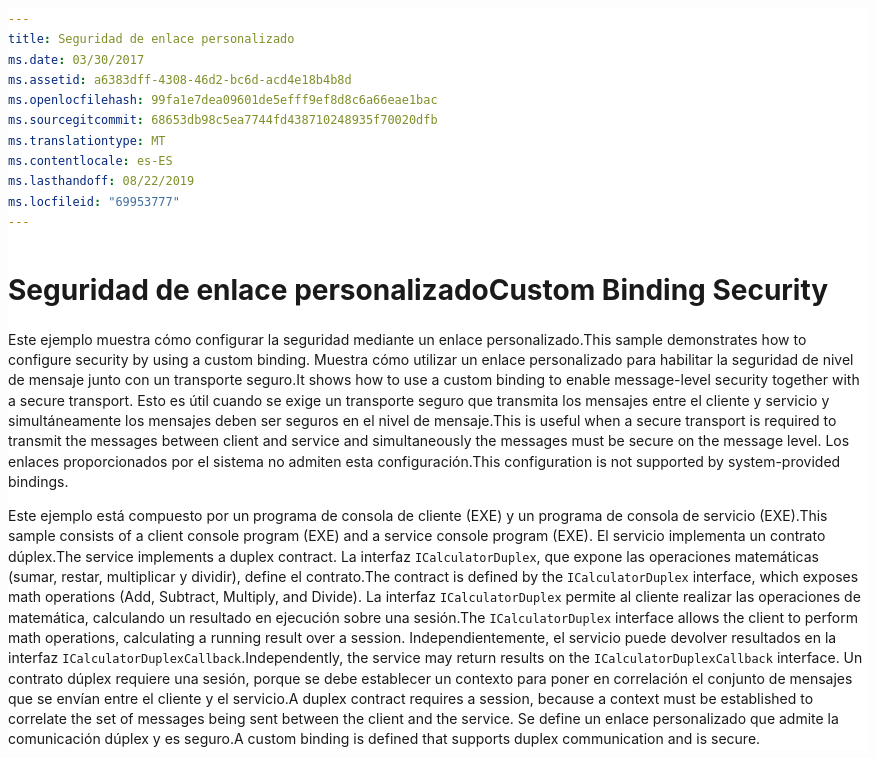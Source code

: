 ```yaml
---
title: Seguridad de enlace personalizado
ms.date: 03/30/2017
ms.assetid: a6383dff-4308-46d2-bc6d-acd4e18b4b8d
ms.openlocfilehash: 99fa1e7dea09601de5efff9ef8d8c6a66eae1bac
ms.sourcegitcommit: 68653db98c5ea7744fd438710248935f70020dfb
ms.translationtype: MT
ms.contentlocale: es-ES
ms.lasthandoff: 08/22/2019
ms.locfileid: "69953777"
---
```

# <a name="custom-binding-security"></a><span data-ttu-id="c0794-102">Seguridad de enlace personalizado</span><span class="sxs-lookup"><span data-stu-id="c0794-102">Custom Binding Security</span></span>
<span data-ttu-id="c0794-103">Este ejemplo muestra cómo configurar la seguridad mediante un enlace personalizado.</span><span class="sxs-lookup"><span data-stu-id="c0794-103">This sample demonstrates how to configure security by using a custom binding.</span></span> <span data-ttu-id="c0794-104">Muestra cómo utilizar un enlace personalizado para habilitar la seguridad de nivel de mensaje junto con un transporte seguro.</span><span class="sxs-lookup"><span data-stu-id="c0794-104">It shows how to use a custom binding to enable message-level security together with a secure transport.</span></span> <span data-ttu-id="c0794-105">Esto es útil cuando se exige un transporte seguro que transmita los mensajes entre el cliente y servicio y simultáneamente los mensajes deben ser seguros en el nivel de mensaje.</span><span class="sxs-lookup"><span data-stu-id="c0794-105">This is useful when a secure transport is required to transmit the messages between client and service and simultaneously the messages must be secure on the message level.</span></span> <span data-ttu-id="c0794-106">Los enlaces proporcionados por el sistema no admiten esta configuración.</span><span class="sxs-lookup"><span data-stu-id="c0794-106">This configuration is not supported by system-provided bindings.</span></span>

 <span data-ttu-id="c0794-107">Este ejemplo está compuesto por un programa de consola de cliente (EXE) y un programa de consola de servicio (EXE).</span><span class="sxs-lookup"><span data-stu-id="c0794-107">This sample consists of a client console program (EXE) and a service console program (EXE).</span></span> <span data-ttu-id="c0794-108">El servicio implementa un contrato dúplex.</span><span class="sxs-lookup"><span data-stu-id="c0794-108">The service implements a duplex contract.</span></span> <span data-ttu-id="c0794-109">La interfaz `ICalculatorDuplex`, que expone las operaciones matemáticas (sumar, restar, multiplicar y dividir), define el contrato.</span><span class="sxs-lookup"><span data-stu-id="c0794-109">The contract is defined by the `ICalculatorDuplex` interface, which exposes math operations (Add, Subtract, Multiply, and Divide).</span></span> <span data-ttu-id="c0794-110">La interfaz `ICalculatorDuplex` permite al cliente realizar las operaciones de matemática, calculando un resultado en ejecución sobre una sesión.</span><span class="sxs-lookup"><span data-stu-id="c0794-110">The `ICalculatorDuplex` interface allows the client to perform math operations, calculating a running result over a session.</span></span> <span data-ttu-id="c0794-111">Independientemente, el servicio puede devolver resultados en la interfaz `ICalculatorDuplexCallback`.</span><span class="sxs-lookup"><span data-stu-id="c0794-111">Independently, the service may return results on the `ICalculatorDuplexCallback` interface.</span></span> <span data-ttu-id="c0794-112">Un contrato dúplex requiere una sesión, porque se debe establecer un contexto para poner en correlación el conjunto de mensajes que se envían entre el cliente y el servicio.</span><span class="sxs-lookup"><span data-stu-id="c0794-112">A duplex contract requires a session, because a context must be established to correlate the set of messages being sent between the client and the service.</span></span> <span data-ttu-id="c0794-113">Se define un enlace personalizado que admite la comunicación dúplex y es seguro.</span><span class="sxs-lookup"><span data-stu-id="c0794-113">A custom binding is defined that supports duplex communication and is secure.</span></span>
